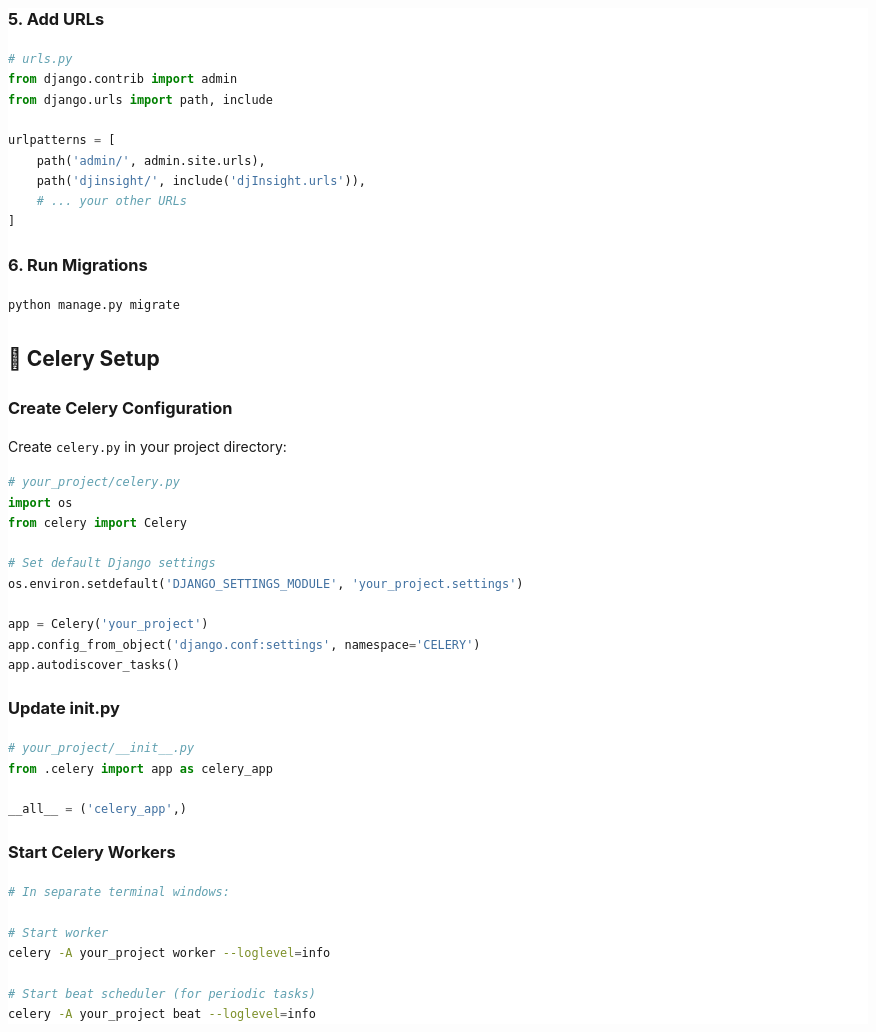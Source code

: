 ### 5. Add URLs
```python
# urls.py
from django.contrib import admin
from django.urls import path, include

urlpatterns = [
    path('admin/', admin.site.urls),
    path('djinsight/', include('djInsight.urls')),
    # ... your other URLs
]
```

### 6. Run Migrations
```bash
python manage.py migrate
```

## 🔄 Celery Setup

### Create Celery Configuration
Create `celery.py` in your project directory:

```python
# your_project/celery.py
import os
from celery import Celery

# Set default Django settings
os.environ.setdefault('DJANGO_SETTINGS_MODULE', 'your_project.settings')

app = Celery('your_project')
app.config_from_object('django.conf:settings', namespace='CELERY')
app.autodiscover_tasks()
```

### Update __init__.py
```python
# your_project/__init__.py
from .celery import app as celery_app

__all__ = ('celery_app',)
```

### Start Celery Workers
```bash
# In separate terminal windows:

# Start worker
celery -A your_project worker --loglevel=info

# Start beat scheduler (for periodic tasks)
celery -A your_project beat --loglevel=info
```
